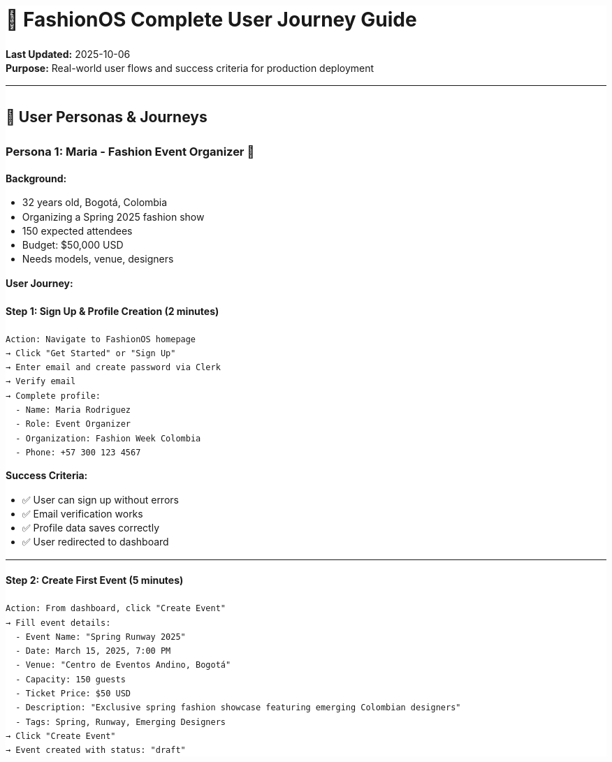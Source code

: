 # 🎯 FashionOS Complete User Journey Guide

**Last Updated:** 2025-10-06  
**Purpose:** Real-world user flows and success criteria for production deployment

---

## 👥 User Personas & Journeys

### Persona 1: Maria - Fashion Event Organizer 👗

**Background:**
- 32 years old, Bogotá, Colombia
- Organizing a Spring 2025 fashion show
- 150 expected attendees
- Budget: $50,000 USD
- Needs models, venue, designers

**User Journey:**

#### Step 1: Sign Up & Profile Creation (2 minutes)
```
Action: Navigate to FashionOS homepage
→ Click "Get Started" or "Sign Up"
→ Enter email and create password via Clerk
→ Verify email
→ Complete profile:
  - Name: Maria Rodriguez
  - Role: Event Organizer
  - Organization: Fashion Week Colombia
  - Phone: +57 300 123 4567
```

**Success Criteria:**
- ✅ User can sign up without errors
- ✅ Email verification works
- ✅ Profile data saves correctly
- ✅ User redirected to dashboard

---

#### Step 2: Create First Event (5 minutes)
```
Action: From dashboard, click "Create Event"
→ Fill event details:
  - Event Name: "Spring Runway 2025"
  - Date: March 15, 2025, 7:00 PM
  - Venue: "Centro de Eventos Andino, Bogotá"
  - Capacity: 150 guests
  - Ticket Price: $50 USD
  - Description: "Exclusive spring fashion showcase featuring emerging Colombian designers"
  - Tags: Spring, Runway, Emerging Designers
→ Click "Create Event"
→ Event created with status: "draft"
```
